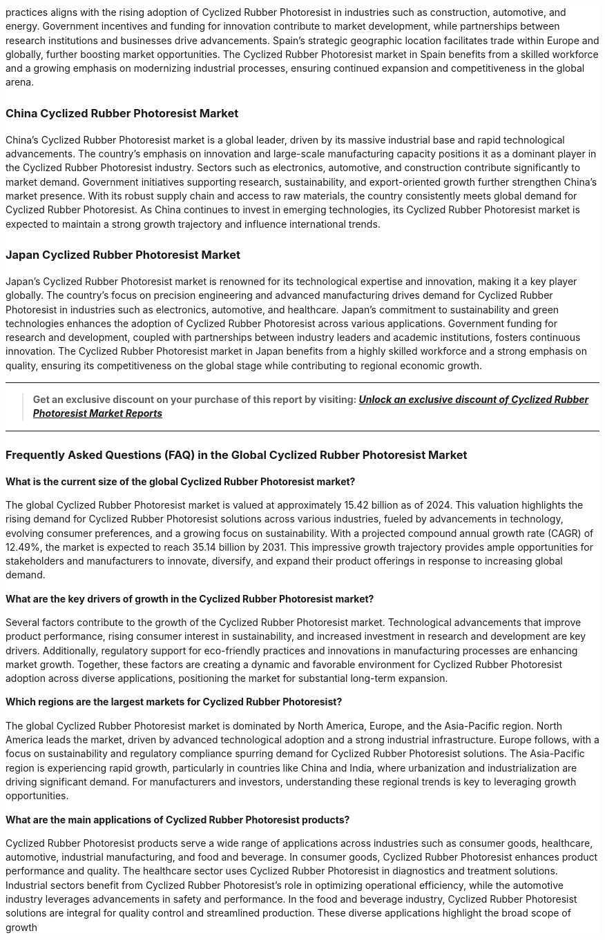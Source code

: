 practices aligns with the rising adoption of Cyclized Rubber Photoresist in industries such as construction, automotive, and energy. Government incentives and funding for innovation contribute to market development, while partnerships between research institutions and businesses drive advancements. Spain&rsquo;s strategic geographic location facilitates trade within Europe and globally, further boosting market opportunities. The Cyclized Rubber Photoresist market in Spain benefits from a skilled workforce and a growing emphasis on modernizing industrial processes, ensuring continued expansion and competitiveness in the global arena.</p><h3>China Cyclized Rubber Photoresist Market</h3><p>China&rsquo;s Cyclized Rubber Photoresist market is a global leader, driven by its massive industrial base and rapid technological advancements. The country&rsquo;s emphasis on innovation and large-scale manufacturing capacity positions it as a dominant player in the Cyclized Rubber Photoresist industry. Sectors such as electronics, automotive, and construction contribute significantly to market demand. Government initiatives supporting research, sustainability, and export-oriented growth further strengthen China&rsquo;s market presence. With its robust supply chain and access to raw materials, the country consistently meets global demand for Cyclized Rubber Photoresist. As China continues to invest in emerging technologies, its Cyclized Rubber Photoresist market is expected to maintain a strong growth trajectory and influence international trends.</p><h3>Japan Cyclized Rubber Photoresist Market</h3><p>Japan&rsquo;s Cyclized Rubber Photoresist market is renowned for its technological expertise and innovation, making it a key player globally. The country&rsquo;s focus on precision engineering and advanced manufacturing drives demand for Cyclized Rubber Photoresist in industries such as electronics, automotive, and healthcare. Japan&rsquo;s commitment to sustainability and green technologies enhances the adoption of Cyclized Rubber Photoresist across various applications. Government funding for research and development, coupled with partnerships between industry leaders and academic institutions, fosters continuous innovation. The Cyclized Rubber Photoresist market in Japan benefits from a highly skilled workforce and a strong emphasis on quality, ensuring its competitiveness on the global stage while contributing to regional economic growth.</p><hr /><blockquote><p><strong>Get an exclusive discount on your purchase of this report by visiting: <em><a href="://marketresearchpulse.com/ask-for-discount/122954?utm_source=Github&amp;utm_medium=029">Unlock an exclusive discount of Cyclized Rubber Photoresist Market Reports</a></em>&nbsp;</strong></p></blockquote><hr /><h3>Frequently Asked Questions (FAQ) in the Global Cyclized Rubber Photoresist Market</h3><p><strong>What is the current size of the global Cyclized Rubber Photoresist market?</strong></p><p>The global Cyclized Rubber Photoresist market is valued at approximately 15.42 billion as of 2024. This valuation highlights the rising demand for Cyclized Rubber Photoresist solutions across various industries, fueled by advancements in technology, evolving consumer preferences, and a growing focus on sustainability. With a projected compound annual growth rate (CAGR) of 12.49%, the market is expected to reach 35.14 billion by 2031. This impressive growth trajectory provides ample opportunities for stakeholders and manufacturers to innovate, diversify, and expand their product offerings in response to increasing global demand.</p><p><strong>What are the key drivers of growth in the Cyclized Rubber Photoresist market?</strong></p><p>Several factors contribute to the growth of the Cyclized Rubber Photoresist market. Technological advancements that improve product performance, rising consumer interest in sustainability, and increased investment in research and development are key drivers. Additionally, regulatory support for eco-friendly practices and innovations in manufacturing processes are enhancing market growth. Together, these factors are creating a dynamic and favorable environment for Cyclized Rubber Photoresist adoption across diverse applications, positioning the market for substantial long-term expansion.</p><p><strong>Which regions are the largest markets for Cyclized Rubber Photoresist?</strong></p><p>The global Cyclized Rubber Photoresist market is dominated by North America, Europe, and the Asia-Pacific region. North America leads the market, driven by advanced technological adoption and a strong industrial infrastructure. Europe follows, with a focus on sustainability and regulatory compliance spurring demand for Cyclized Rubber Photoresist solutions. The Asia-Pacific region is experiencing rapid growth, particularly in countries like China and India, where urbanization and industrialization are driving significant demand. For manufacturers and investors, understanding these regional trends is key to leveraging growth opportunities.</p><p><strong>What are the main applications of Cyclized Rubber Photoresist products?</strong></p><p>Cyclized Rubber Photoresist products serve a wide range of applications across industries such as consumer goods, healthcare, automotive, industrial manufacturing, and food and beverage. In consumer goods, Cyclized Rubber Photoresist enhances product performance and quality. The healthcare sector uses Cyclized Rubber Photoresist in diagnostics and treatment solutions. Industrial sectors benefit from Cyclized Rubber Photoresist&rsquo;s role in optimizing operational efficiency, while the automotive industry leverages advancements in safety and performance. In the food and beverage industry, Cyclized Rubber Photoresist solutions are integral for quality control and streamlined production. These diverse applications highlight the broad scope of growth